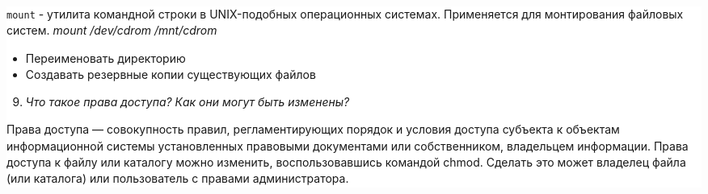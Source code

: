 ```mount``` - утилита командной строки в UNIX-подобных операционных системах. Применяется для монтирования файловых систем. *mount /dev/cdrom /mnt/cdrom*
- Переименовать директорию
- Создавать резервные копии существующих файлов

9. *Что такое права доступа? Как они могут быть изменены?*

Права доступа — совокупность правил, регламентирующих порядок и условия доступа субъекта к объектам информационной системы установленных правовыми документами или собственником, владельцем информации.
Права доступа к файлу или каталогу можно изменить, воспользовавшись командой chmod. Сделать это может владелец файла (или каталога) или пользователь с правами администратора.